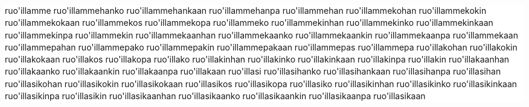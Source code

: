 ruo'illamme
ruo'illammehanko
ruo'illammehankaan
ruo'illammehanpa
ruo'illammehan
ruo'illammekohan
ruo'illammekokin
ruo'illammekokaan
ruo'illammekos
ruo'illammekopa
ruo'illammeko
ruo'illammekinhan
ruo'illammekinko
ruo'illammekinkaan
ruo'illammekinpa
ruo'illammekin
ruo'illammekaanhan
ruo'illammekaanko
ruo'illammekaankin
ruo'illammekaanpa
ruo'illammekaan
ruo'illammepahan
ruo'illammepako
ruo'illammepakin
ruo'illammepakaan
ruo'illammepas
ruo'illammepa
ruo'illakohan
ruo'illakokin
ruo'illakokaan
ruo'illakos
ruo'illakopa
ruo'illako
ruo'illakinhan
ruo'illakinko
ruo'illakinkaan
ruo'illakinpa
ruo'illakin
ruo'illakaanhan
ruo'illakaanko
ruo'illakaankin
ruo'illakaanpa
ruo'illakaan
ruo'illasi
ruo'illasihanko
ruo'illasihankaan
ruo'illasihanpa
ruo'illasihan
ruo'illasikohan
ruo'illasikokin
ruo'illasikokaan
ruo'illasikos
ruo'illasikopa
ruo'illasiko
ruo'illasikinhan
ruo'illasikinko
ruo'illasikinkaan
ruo'illasikinpa
ruo'illasikin
ruo'illasikaanhan
ruo'illasikaanko
ruo'illasikaankin
ruo'illasikaanpa
ruo'illasikaan